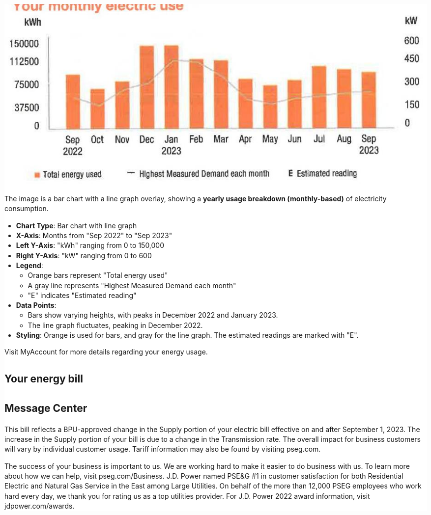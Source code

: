 ![](images/img-3.jpeg)

The image is a bar chart with a line graph overlay, showing a **yearly usage breakdown (monthly-based)** of electricity consumption.

- **Chart Type**: Bar chart with line graph
- **X-Axis**: Months from "Sep 2022" to "Sep 2023"
- **Left Y-Axis**: "kWh" ranging from 0 to 150,000
- **Right Y-Axis**: "kW" ranging from 0 to 600
- **Legend**:
  - Orange bars represent "Total energy used"
  - A gray line represents "Highest Measured Demand each month"
  - "E" indicates "Estimated reading"
- **Data Points**:
  - Bars show varying heights, with peaks in December 2022 and January 2023.
  - The line graph fluctuates, peaking in December 2022.
- **Styling**: Orange is used for bars, and gray for the line graph. The estimated readings are marked with "E".

Visit MyAccount for more details regarding your energy usage.

## Your energy bill

## Message Center

This bill reflects a BPU-approved change in the Supply portion of your electric bill effective on and after September 1, 2023. The increase in the Supply portion of your bill is due to a change in the Transmission rate. The overall impact for business customers will vary by individual customer usage. Tariff information may also be found by visiting pseg.com.

The success of your business is important to us. We are working hard to make it easier to do business with us. To learn more about how we can help, visit pseg.com/Business.
J.D. Power named PSE\&G \#1 in customer satisfaction for both Residential Electric and Natural Gas Service in the East among Large Utilities. On behalf of the more than 12,000 PSEG employees who work hard every day, we thank you for rating us as a top utilities provider. For J.D. Power 2022 award information, visit jdpower.com/awards.
